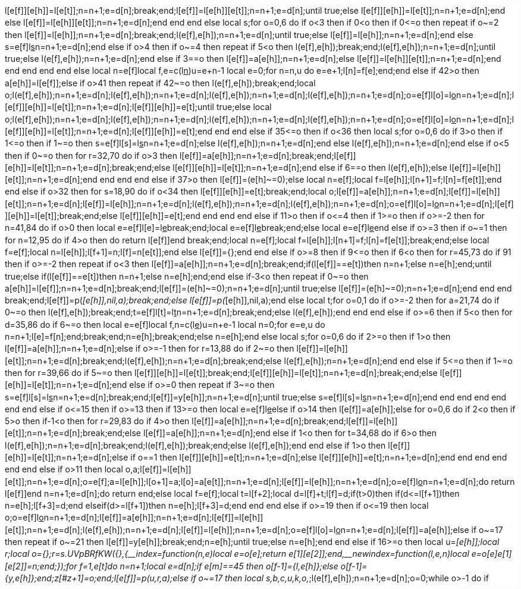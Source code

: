 l[e[f]][e[h]]=l[e[t]];n=n+1;e=d[n];break;end;l[e[f]]=l[e[h]][e[t]];n=n+1;e=d[n];until true;else l[e[f]][e[h]]=l[e[t]];n=n+1;e=d[n];end else l[e[f]]=l[e[h]][e[t]];n=n+1;e=d[n];end end end else local s;for o=0,6 do if o<3 then if 0<o then if 0<=o then repeat if o~=2 then l[e[f]]=l[e[h]];n=n+1;e=d[n];break;end;l(e[f],e[h]);n=n+1;e=d[n];until true;else l[e[f]]=l[e[h]];n=n+1;e=d[n];end else s=e[f]l[s](r(l,s+1,e[h]))n=n+1;e=d[n];end else if o>4 then if o~=4 then repeat if 5<o then l(e[f],e[h]);break;end;l(e[f],e[h]);n=n+1;e=d[n];until true;else l(e[f],e[h]);n=n+1;e=d[n];end else if 3==o then l[e[f]]=a[e[h]];n=n+1;e=d[n];else l[e[f]]=l[e[h]][e[t]];n=n+1;e=d[n];end end end end end else local n=e[f]local f,e=c(l[n](r(l,n+1,e[h])))u=e+n-1 local e=0;for n=n,u do e=e+1;l[n]=f[e];end;end else if 42>o then a[e[h]]=l[e[f]];else if o>41 then repeat if 42~=o then l(e[f],e[h]);break;end;local o;l(e[f],e[h]);n=n+1;e=d[n];l(e[f],e[h]);n=n+1;e=d[n];l(e[f],e[h]);n=n+1;e=d[n];l(e[f],e[h]);n=n+1;e=d[n];o=e[f]l[o]=l[o](r(l,o+1,e[h]))n=n+1;e=d[n];l[e[f]][e[h]]=l[e[t]];n=n+1;e=d[n];l[e[f]][e[h]]=e[t];until true;else local o;l(e[f],e[h]);n=n+1;e=d[n];l(e[f],e[h]);n=n+1;e=d[n];l(e[f],e[h]);n=n+1;e=d[n];l(e[f],e[h]);n=n+1;e=d[n];o=e[f]l[o]=l[o](r(l,o+1,e[h]))n=n+1;e=d[n];l[e[f]][e[h]]=l[e[t]];n=n+1;e=d[n];l[e[f]][e[h]]=e[t];end end end else if 35<=o then if o<36 then local s;for o=0,6 do if 3>o then if 1<=o then if 1~=o then s=e[f]l[s]=l[s](r(l,s+1,e[h]))n=n+1;e=d[n];else l(e[f],e[h]);n=n+1;e=d[n];end else l(e[f],e[h]);n=n+1;e=d[n];end else if o<5 then if 0~=o then for r=32,70 do if o>3 then l[e[f]]=a[e[h]];n=n+1;e=d[n];break;end;l[e[f]][e[h]]=l[e[t]];n=n+1;e=d[n];break;end;else l[e[f]][e[h]]=l[e[t]];n=n+1;e=d[n];end else if 6==o then l(e[f],e[h]);else l[e[f]]=l[e[h]][e[t]];n=n+1;e=d[n];end end end end else if 37>o then l[e[f]]=(e[h]~=0);else local n=e[f];local f=l[e[h]];l[n+1]=f;l[n]=f[e[t]];end end else if o>32 then for s=18,90 do if o<34 then l[e[f]][e[h]]=e[t];break;end;local o;l[e[f]]=a[e[h]];n=n+1;e=d[n];l[e[f]]=l[e[h]][e[t]];n=n+1;e=d[n];l[e[f]]=l[e[h]];n=n+1;e=d[n];l(e[f],e[h]);n=n+1;e=d[n];l(e[f],e[h]);n=n+1;e=d[n];o=e[f]l[o]=l[o](r(l,o+1,e[h]))n=n+1;e=d[n];l[e[f]][e[h]]=l[e[t]];break;end;else l[e[f]][e[h]]=e[t];end end end end else if 11>o then if o<=4 then if 1>=o then if o>=-2 then for n=41,84 do if o>0 then local e=e[f]l[e]=l[e](r(l,e+1,u))break;end;local e=e[f]l[e](l[e+1])break;end;else local e=e[f]l[e](l[e+1])end else if o>=3 then if o~=1 then for n=12,95 do if 4>o then do return l[e[f]]end break;end;local n=e[f];local f=l[e[h]];l[n+1]=f;l[n]=f[e[t]];break;end;else local f=e[f];local n=l[e[h]];l[f+1]=n;l[f]=n[e[t]];end else l[e[f]]={};end end else if o>=8 then if 9<=o then if 6<o then for r=45,73 do if 9<o then for o=0,3 do if o>1 then if o>=-2 then repeat if o<3 then l[e[f]]=a[e[h]];n=n+1;e=d[n];break;end;if(l[e[f]]==e[t])then n=n+1;else n=e[h];end;until true;else if(l[e[f]]==e[t])then n=n+1;else n=e[h];end;end else if-3<o then repeat if 0~=o then a[e[h]]=l[e[f]];n=n+1;e=d[n];break;end;l[e[f]]=(e[h]~=0);n=n+1;e=d[n];until true;else l[e[f]]=(e[h]~=0);n=n+1;e=d[n];end end end break;end;l[e[f]]=p(_[e[h]],nil,a);break;end;else l[e[f]]=p(_[e[h]],nil,a);end else local t;for o=0,1 do if o>=-2 then for a=21,74 do if 0~=o then l(e[f],e[h]);break;end;t=e[f]l[t]=l[t](r(l,t+1,e[h]))n=n+1;e=d[n];break;end;else l(e[f],e[h]);end end end else if o>=6 then if 5<o then for d=35,86 do if 6~=o then local e=e[f]local f,n=c(l[e](l[e+1]))u=n+e-1 local n=0;for e=e,u do n=n+1;l[e]=f[n];end;break;end;n=e[h];break;end;else n=e[h];end else local s;for o=0,6 do if 2>=o then if 1>o then l[e[f]]=a[e[h]];n=n+1;e=d[n];else if o>=-1 then for r=13,88 do if 2~=o then l[e[f]]=l[e[h]][e[t]];n=n+1;e=d[n];break;end;l(e[f],e[h]);n=n+1;e=d[n];break;end;else l(e[f],e[h]);n=n+1;e=d[n];end end else if 5<=o then if 1~=o then for r=39,66 do if 5~=o then l[e[f]][e[h]]=l[e[t]];break;end;l[e[f]][e[h]]=l[e[t]];n=n+1;e=d[n];break;end;else l[e[f]][e[h]]=l[e[t]];n=n+1;e=d[n];end else if o>=0 then repeat if 3~=o then s=e[f]l[s]=l[s](r(l,s+1,e[h]))n=n+1;e=d[n];break;end;l[e[f]]=y[e[h]];n=n+1;e=d[n];until true;else s=e[f]l[s]=l[s](r(l,s+1,e[h]))n=n+1;e=d[n];end end end end end end end else if o<=15 then if o>=13 then if 13>=o then local e=e[f]l[e](l[e+1])else if o>14 then l[e[f]]=a[e[h]];else for o=0,6 do if 2<o then if 5>o then if-1<o then for r=29,83 do if 4>o then l[e[f]]=a[e[h]];n=n+1;e=d[n];break;end;l[e[f]]=l[e[h]][e[t]];n=n+1;e=d[n];break;end;else l[e[f]]=a[e[h]];n=n+1;e=d[n];end else if 1<o then for t=34,68 do if 6>o then l(e[f],e[h]);n=n+1;e=d[n];break;end;l(e[f],e[h]);break;end;else l(e[f],e[h]);end end else if 1>o then l[e[f]][e[h]]=l[e[t]];n=n+1;e=d[n];else if o==1 then l[e[f]][e[h]]=e[t];n=n+1;e=d[n];else l[e[f]][e[h]]=e[t];n=n+1;e=d[n];end end end end end end else if o>11 then local o,a;l[e[f]]=l[e[h]][e[t]];n=n+1;e=d[n];o=e[f];a=l[e[h]];l[o+1]=a;l[o]=a[e[t]];n=n+1;e=d[n];l[e[f]]=l[e[h]];n=n+1;e=d[n];o=e[f]l[o](r(l,o+1,e[h]))n=n+1;e=d[n];do return l[e[f]]end n=n+1;e=d[n];do return end;else local f=e[f];local t=l[f+2];local d=l[f]+t;l[f]=d;if(t>0)then if(d<=l[f+1])then n=e[h];l[f+3]=d;end elseif(d>=l[f+1])then n=e[h];l[f+3]=d;end end end else if o>=19 then if o<=19 then local o;o=e[f]l[o](r(l,o+1,e[h]))n=n+1;e=d[n];l[e[f]]=a[e[h]];n=n+1;e=d[n];l[e[f]]=l[e[h]][e[t]];n=n+1;e=d[n];l(e[f],e[h]);n=n+1;e=d[n];l[e[f]]=l[e[h]];n=n+1;e=d[n];o=e[f]l[o]=l[o](r(l,o+1,e[h]))n=n+1;e=d[n];l[e[f]]=a[e[h]];else if o~=17 then repeat if o~=21 then l[e[f]]=y[e[h]];break;end;n=e[h];until true;else n=e[h];end end else if 16>=o then local u=_[e[h]];local r;local o={};r=s.UVpBRfKW({},{__index=function(n,e)local e=o[e];return e[1][e[2]];end,__newindex=function(l,e,n)local e=o[e]e[1][e[2]]=n;end;});for f=1,e[t]do n=n+1;local e=d[n];if e[m]==45 then o[f-1]={l,e[h]};else o[f-1]={y,e[h]};end;z[#z+1]=o;end;l[e[f]]=p(u,r,a);else if o~=17 then local s,b,c,u,k,o,_;l(e[f],e[h]);n=n+1;e=d[n];o=0;while o>-1 do if